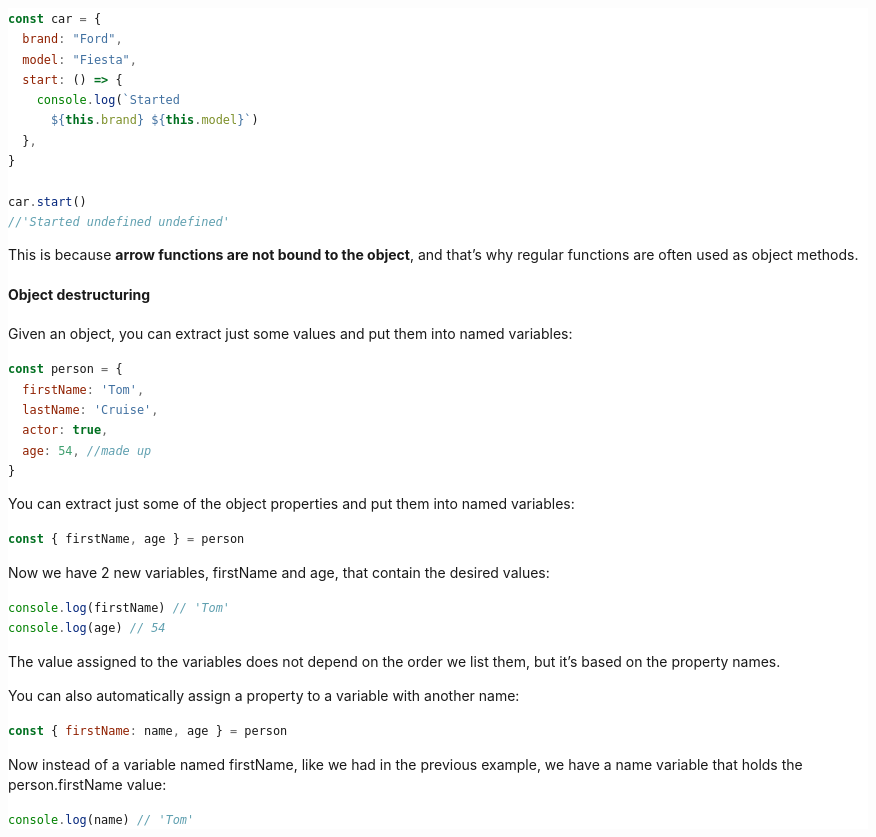 ```jsx
const car = {
  brand: "Ford",
  model: "Fiesta",
  start: () => {
    console.log(`Started
      ${this.brand} ${this.model}`)
  },
}

car.start()
//'Started undefined undefined'
```

This is because **arrow functions are not bound to the object**, and that’s why regular functions are often used as object methods.

#### Object destructuring

Given an object, you can extract just some values and put them into named variables:

```jsx
const person = {
  firstName: 'Tom',
  lastName: 'Cruise',
  actor: true,
  age: 54, //made up
}
```

You can extract just some of the object properties and put them into named variables:

```jsx
const { firstName, age } = person
```

Now we have 2 new variables, firstName and age, that contain the desired values:

```jsx
console.log(firstName) // 'Tom'
console.log(age) // 54
```

The value assigned to the variables does not depend on the order we list them, but it’s based on the property names.

You can also automatically assign a property to a variable with another name:

```jsx
const { firstName: name, age } = person
```

Now instead of a variable named firstName, like we had in the previous example, we have a name variable that holds the person.firstName value:

```jsx
console.log(name) // 'Tom'
```
